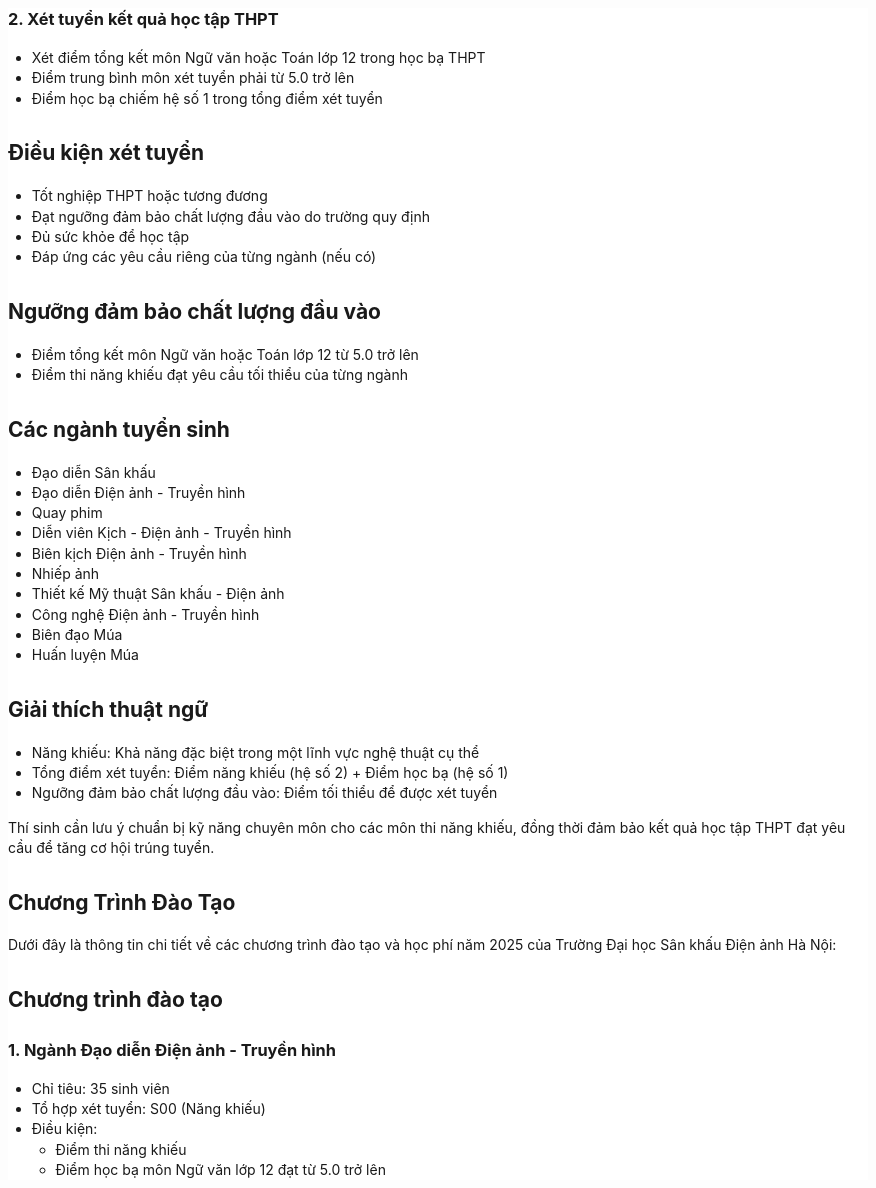 
### 2. Xét tuyển kết quả học tập THPT
  * Xét điểm tổng kết môn Ngữ văn hoặc Toán lớp 12 trong học bạ THPT
  * Điểm trung bình môn xét tuyển phải từ 5.0 trở lên
  * Điểm học bạ chiếm hệ số 1 trong tổng điểm xét tuyển


## Điều kiện xét tuyển
  * Tốt nghiệp THPT hoặc tương đương
  * Đạt ngưỡng đảm bảo chất lượng đầu vào do trường quy định
  * Đủ sức khỏe để học tập
  * Đáp ứng các yêu cầu riêng của từng ngành (nếu có)


## Ngưỡng đảm bảo chất lượng đầu vào
  * Điểm tổng kết môn Ngữ văn hoặc Toán lớp 12 từ 5.0 trở lên
  * Điểm thi năng khiếu đạt yêu cầu tối thiểu của từng ngành


## Các ngành tuyển sinh
  * Đạo diễn Sân khấu
  * Đạo diễn Điện ảnh - Truyền hình
  * Quay phim
  * Diễn viên Kịch - Điện ảnh - Truyền hình
  * Biên kịch Điện ảnh - Truyền hình
  * Nhiếp ảnh
  * Thiết kế Mỹ thuật Sân khấu - Điện ảnh
  * Công nghệ Điện ảnh - Truyền hình
  * Biên đạo Múa
  * Huấn luyện Múa


## Giải thích thuật ngữ
  * Năng khiếu: Khả năng đặc biệt trong một lĩnh vực nghệ thuật cụ thể
  * Tổng điểm xét tuyển: Điểm năng khiếu (hệ số 2) + Điểm học bạ (hệ số 1)
  * Ngưỡng đảm bảo chất lượng đầu vào: Điểm tối thiểu để được xét tuyển


Thí sinh cần lưu ý chuẩn bị kỹ năng chuyên môn cho các môn thi năng khiếu, đồng thời đảm bảo kết quả học tập THPT đạt yêu cầu để tăng cơ hội trúng tuyển.
## Chương Trình Đào Tạo
Dưới đây là thông tin chi tiết về các chương trình đào tạo và học phí năm 2025 của Trường Đại học Sân khấu Điện ảnh Hà Nội:
## Chương trình đào tạo
### 1. Ngành Đạo diễn Điện ảnh - Truyền hình
  * Chỉ tiêu: 35 sinh viên
  * Tổ hợp xét tuyển: S00 (Năng khiếu)
  * Điều kiện: 
    * Điểm thi năng khiếu
    * Điểm học bạ môn Ngữ văn lớp 12 đạt từ 5.0 trở lên
